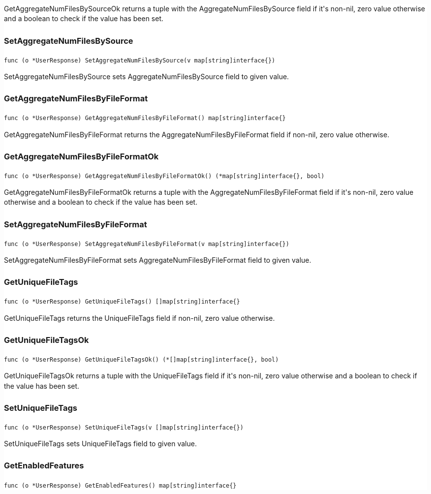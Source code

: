 GetAggregateNumFilesBySourceOk returns a tuple with the AggregateNumFilesBySource field if it's non-nil, zero value otherwise
and a boolean to check if the value has been set.

### SetAggregateNumFilesBySource

`func (o *UserResponse) SetAggregateNumFilesBySource(v map[string]interface{})`

SetAggregateNumFilesBySource sets AggregateNumFilesBySource field to given value.


### GetAggregateNumFilesByFileFormat

`func (o *UserResponse) GetAggregateNumFilesByFileFormat() map[string]interface{}`

GetAggregateNumFilesByFileFormat returns the AggregateNumFilesByFileFormat field if non-nil, zero value otherwise.

### GetAggregateNumFilesByFileFormatOk

`func (o *UserResponse) GetAggregateNumFilesByFileFormatOk() (*map[string]interface{}, bool)`

GetAggregateNumFilesByFileFormatOk returns a tuple with the AggregateNumFilesByFileFormat field if it's non-nil, zero value otherwise
and a boolean to check if the value has been set.

### SetAggregateNumFilesByFileFormat

`func (o *UserResponse) SetAggregateNumFilesByFileFormat(v map[string]interface{})`

SetAggregateNumFilesByFileFormat sets AggregateNumFilesByFileFormat field to given value.


### GetUniqueFileTags

`func (o *UserResponse) GetUniqueFileTags() []map[string]interface{}`

GetUniqueFileTags returns the UniqueFileTags field if non-nil, zero value otherwise.

### GetUniqueFileTagsOk

`func (o *UserResponse) GetUniqueFileTagsOk() (*[]map[string]interface{}, bool)`

GetUniqueFileTagsOk returns a tuple with the UniqueFileTags field if it's non-nil, zero value otherwise
and a boolean to check if the value has been set.

### SetUniqueFileTags

`func (o *UserResponse) SetUniqueFileTags(v []map[string]interface{})`

SetUniqueFileTags sets UniqueFileTags field to given value.


### GetEnabledFeatures

`func (o *UserResponse) GetEnabledFeatures() map[string]interface{}`
